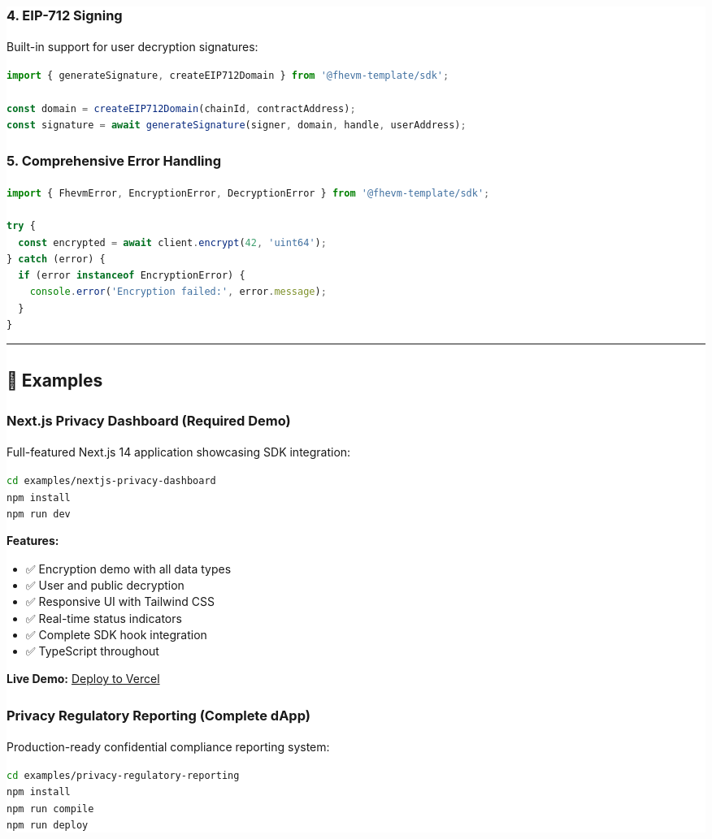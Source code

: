 ### 4. EIP-712 Signing

Built-in support for user decryption signatures:

```typescript
import { generateSignature, createEIP712Domain } from '@fhevm-template/sdk';

const domain = createEIP712Domain(chainId, contractAddress);
const signature = await generateSignature(signer, domain, handle, userAddress);
```

### 5. Comprehensive Error Handling

```typescript
import { FhevmError, EncryptionError, DecryptionError } from '@fhevm-template/sdk';

try {
  const encrypted = await client.encrypt(42, 'uint64');
} catch (error) {
  if (error instanceof EncryptionError) {
    console.error('Encryption failed:', error.message);
  }
}
```

---

## 📱 Examples

### Next.js Privacy Dashboard (Required Demo)

Full-featured Next.js 14 application showcasing SDK integration:

```bash
cd examples/nextjs-privacy-dashboard
npm install
npm run dev
```

**Features:**
- ✅ Encryption demo with all data types
- ✅ User and public decryption
- ✅ Responsive UI with Tailwind CSS
- ✅ Real-time status indicators
- ✅ Complete SDK hook integration
- ✅ TypeScript throughout

**Live Demo:** [Deploy to Vercel](#deployment)

### Privacy Regulatory Reporting (Complete dApp)

Production-ready confidential compliance reporting system:

```bash
cd examples/privacy-regulatory-reporting
npm install
npm run compile
npm run deploy
```
